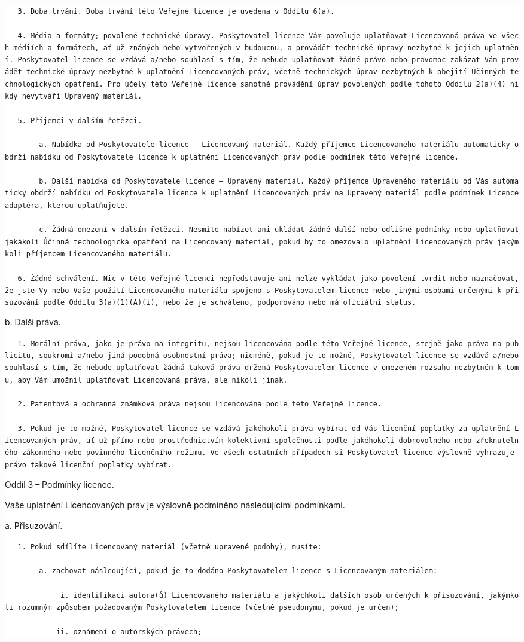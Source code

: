        3. Doba trvání. Doba trvání této Veřejné licence je uvedena v Oddílu 6(a).

       4. Média a formáty; povolené technické úpravy. Poskytovatel licence Vám povoluje uplatňovat Licencovaná práva ve všech médiích a formátech, ať už známých nebo vytvořených v budoucnu, a provádět technické úpravy nezbytné k jejich uplatnění. Poskytovatel licence se vzdává a/nebo souhlasí s tím, že nebude uplatňovat žádné právo nebo pravomoc zakázat Vám provádět technické úpravy nezbytné k uplatnění Licencovaných práv, včetně technických úprav nezbytných k obejití Účinných technologických opatření. Pro účely této Veřejné licence samotné provádění úprav povolených podle tohoto Oddílu 2(a)(4) nikdy nevytváří Upravený materiál.

       5. Příjemci v dalším řetězci.

            a. Nabídka od Poskytovatele licence – Licencovaný materiál. Každý příjemce Licencovaného materiálu automaticky obdrží nabídku od Poskytovatele licence k uplatnění Licencovaných práv podle podmínek této Veřejné licence.

            b. Další nabídka od Poskytovatele licence – Upravený materiál. Každý příjemce Upraveného materiálu od Vás automaticky obdrží nabídku od Poskytovatele licence k uplatnění Licencovaných práv na Upravený materiál podle podmínek Licence adaptéra, kterou uplatňujete.

            c. Žádná omezení v dalším řetězci. Nesmíte nabízet ani ukládat žádné další nebo odlišné podmínky nebo uplatňovat jakákoli Účinná technologická opatření na Licencovaný materiál, pokud by to omezovalo uplatnění Licencovaných práv jakýmkoli příjemcem Licencovaného materiálu.

       6. Žádné schválení. Nic v této Veřejné licenci nepředstavuje ani nelze vykládat jako povolení tvrdit nebo naznačovat, že jste Vy nebo Vaše použití Licencovaného materiálu spojeno s Poskytovatelem licence nebo jinými osobami určenými k přisuzování podle Oddílu 3(a)(1)(A)(i), nebo že je schváleno, podporováno nebo má oficiální status.

  b. Další práva.

       1. Morální práva, jako je právo na integritu, nejsou licencována podle této Veřejné licence, stejně jako práva na publicitu, soukromí a/nebo jiná podobná osobnostní práva; nicméně, pokud je to možné, Poskytovatel licence se vzdává a/nebo souhlasí s tím, že nebude uplatňovat žádná taková práva držená Poskytovatelem licence v omezeném rozsahu nezbytném k tomu, aby Vám umožnil uplatňovat Licencovaná práva, ale nikoli jinak.

       2. Patentová a ochranná známková práva nejsou licencována podle této Veřejné licence.

       3. Pokud je to možné, Poskytovatel licence se vzdává jakéhokoli práva vybírat od Vás licenční poplatky za uplatnění Licencovaných práv, ať už přímo nebo prostřednictvím kolektivní společnosti podle jakéhokoli dobrovolného nebo zřeknutelného zákonného nebo povinného licenčního režimu. Ve všech ostatních případech si Poskytovatel licence výslovně vyhrazuje právo takové licenční poplatky vybírat.

Oddíl 3 – Podmínky licence.

Vaše uplatnění Licencovaných práv je výslovně podmíněno následujícími podmínkami.

  a. Přisuzování.

       1. Pokud sdílíte Licencovaný materiál (včetně upravené podoby), musíte:

            a. zachovat následující, pokud je to dodáno Poskytovatelem licence s Licencovaným materiálem:

                 i. identifikaci autora(ů) Licencovaného materiálu a jakýchkoli dalších osob určených k přisuzování, jakýmkoli rozumným způsobem požadovaným Poskytovatelem licence (včetně pseudonymu, pokud je určen);

                ii. oznámení o autorských právech;
